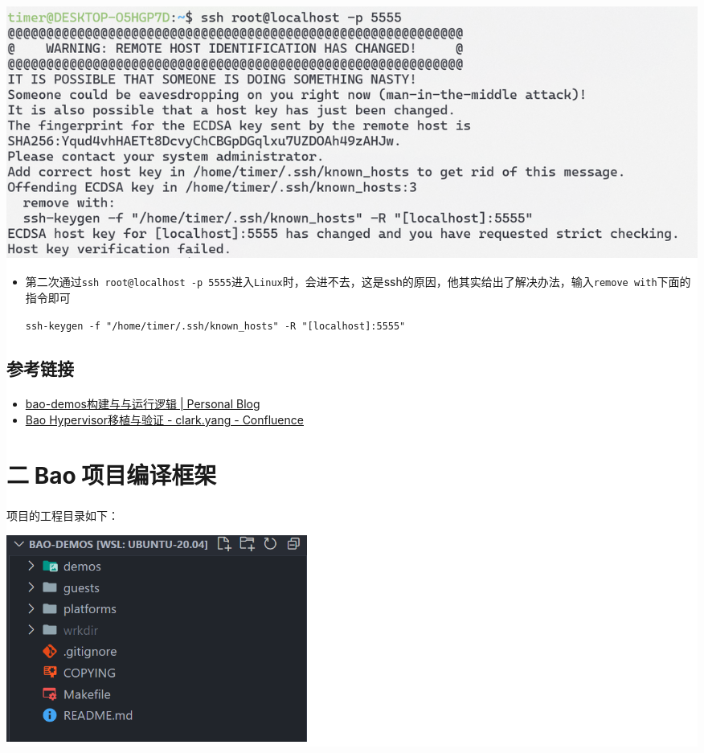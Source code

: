 ![image-20241122172047079](image/image-20241122172047079.png)

- 第二次通过`ssh root@localhost -p 5555`进入`Linux`时，会进不去，这是ssh的原因，他其实给出了解决办法，输入`remove with`下面的指令即可

  ```shell
  ssh-keygen -f "/home/timer/.ssh/known_hosts" -R "[localhost]:5555"
  ```

## 参考链接

- [bao-demos构建与与运行逻辑 | Personal Blog](https://zq.org.edu.kg/2024/01/05/bao-demos构建与与运行逻辑/)
- [Bao Hypervisor移植与验证 - clark.yang - Confluence](https://autocore.atlassian.net/wiki/spaces/~712020c17ba14ea02d499a9b11861fe945a652/blog/2023/10/27/324538457/Bao+Hypervisor)

# 二 Bao 项目编译框架

项目的工程目录如下：

<img src="image/image-20241129155001201.png" alt="image-20241129155001201" style="zoom:67%;" />
